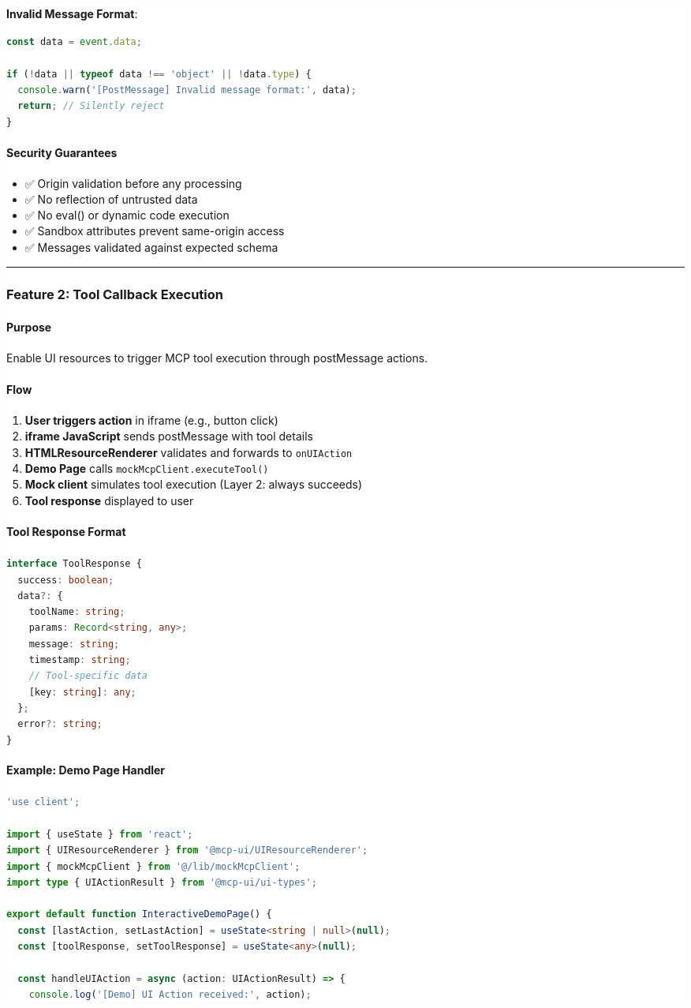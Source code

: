 **Invalid Message Format**:
```typescript
const data = event.data;

if (!data || typeof data !== 'object' || !data.type) {
  console.warn('[PostMessage] Invalid message format:', data);
  return; // Silently reject
}
```

#### Security Guarantees

- ✅ Origin validation before any processing
- ✅ No reflection of untrusted data
- ✅ No eval() or dynamic code execution
- ✅ Sandbox attributes prevent same-origin access
- ✅ Messages validated against expected schema

---

### Feature 2: Tool Callback Execution

#### Purpose
Enable UI resources to trigger MCP tool execution through postMessage actions.

#### Flow

1. **User triggers action** in iframe (e.g., button click)
2. **iframe JavaScript** sends postMessage with tool details
3. **HTMLResourceRenderer** validates and forwards to `onUIAction`
4. **Demo Page** calls `mockMcpClient.executeTool()`
5. **Mock client** simulates tool execution (Layer 2: always succeeds)
6. **Tool response** displayed to user

#### Tool Response Format

```typescript
interface ToolResponse {
  success: boolean;
  data?: {
    toolName: string;
    params: Record<string, any>;
    message: string;
    timestamp: string;
    // Tool-specific data
    [key: string]: any;
  };
  error?: string;
}
```

#### Example: Demo Page Handler

```typescript
'use client';

import { useState } from 'react';
import { UIResourceRenderer } from '@mcp-ui/UIResourceRenderer';
import { mockMcpClient } from '@/lib/mockMcpClient';
import type { UIActionResult } from '@mcp-ui/ui-types';

export default function InteractiveDemoPage() {
  const [lastAction, setLastAction] = useState<string | null>(null);
  const [toolResponse, setToolResponse] = useState<any>(null);

  const handleUIAction = async (action: UIActionResult) => {
    console.log('[Demo] UI Action received:', action);
```